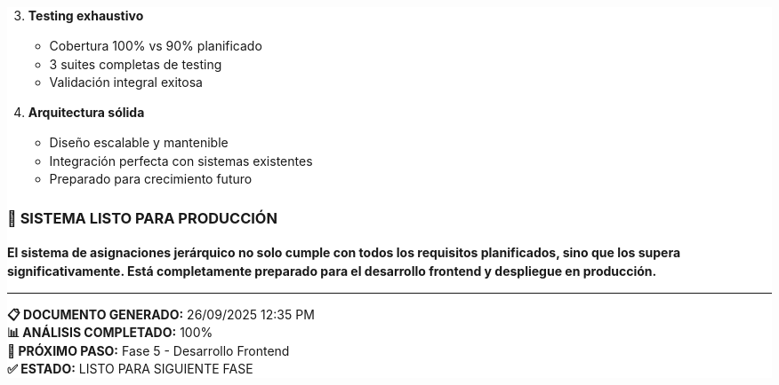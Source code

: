 3. **Testing exhaustivo**
   - Cobertura 100% vs 90% planificado
   - 3 suites completas de testing
   - Validación integral exitosa

4. **Arquitectura sólida**
   - Diseño escalable y mantenible
   - Integración perfecta con sistemas existentes
   - Preparado para crecimiento futuro

### 🚀 **SISTEMA LISTO PARA PRODUCCIÓN**

**El sistema de asignaciones jerárquico no solo cumple con todos los requisitos planificados, sino que los supera significativamente. Está completamente preparado para el desarrollo frontend y despliegue en producción.**

---

**📋 DOCUMENTO GENERADO:** 26/09/2025 12:35 PM  
**📊 ANÁLISIS COMPLETADO:** 100%  
**🎯 PRÓXIMO PASO:** Fase 5 - Desarrollo Frontend  
**✅ ESTADO:** LISTO PARA SIGUIENTE FASE
